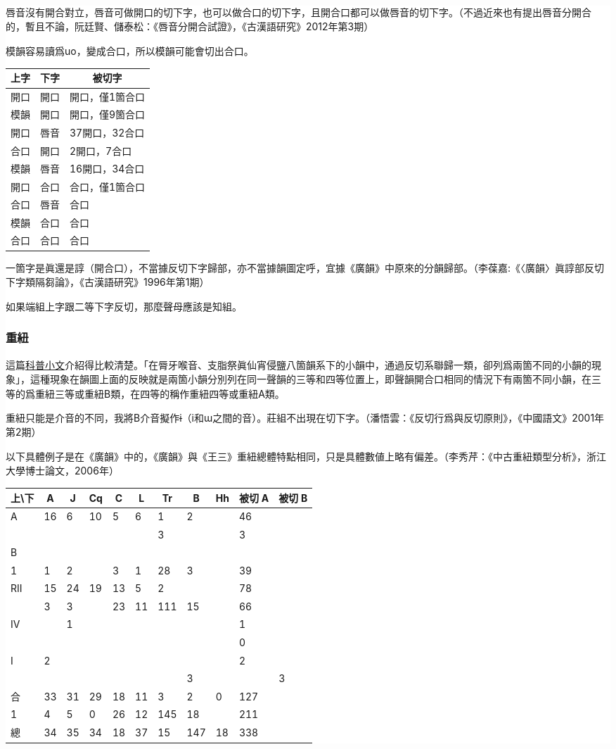 唇音沒有開合對立，唇音可做開口的切下字，也可以做合口的切下字，且開合口都可以做唇音的切下字。（不過近來也有提出唇音分開合的，暫且不論，阮廷賢、儲泰松：《唇音分開合試證》，《古漢語研究》2012年第3期）

模韻容易讀爲uo，變成合口，所以模韻可能會切出合口。

| 上字 | 下字 | 被切字          |
| ---- | ---- | --------------- |
| 開口 | 開口 | 開口，僅1箇合口 |
| 模韻 | 開口 | 開口，僅9箇合口 |
| 開口 | 唇音 | 37開口，32合口  |
| 合口 | 開口 | 2開口，7合口    |
| 模韻 | 唇音 | 16開口，34合口  |
| 開口 | 合口 | 合口，僅1箇合口 |
| 合口 | 唇音 | 合口            |
| 模韻 | 合口 | 合口            |
| 合口 | 合口 | 合口            |

一箇字是眞還是諄（開合口），不當據反切下字歸部，亦不當據韻圖定呼，宜據《廣韻》中原來的分韻歸部。（李葆嘉:《〈廣韻〉眞諄部反切下字類隔芻論》，《古漢語研究》1996年第1期）

如果端組上字跟二等下字反切，那麼聲母應該是知組。

### 重紐

這篇[科普小文](https://www.byvoid.com/zht/blog/kuangx-yonh-dryung-nriux)介紹得比較清楚。「在脣牙喉音、支脂祭眞仙宵侵鹽八箇韻系下的小韻中，通過反切系聯歸一類，卻列爲兩箇不同的小韻的現象」，這種現象在韻圖上面的反映就是兩箇小韻分別列在同一聲韻的三等和四等位置上，即聲韻開合口相同的情況下有兩箇不同小韻，在三等的爲重紐三等或重紐B類，在四等的稱作重紐四等或重紐A類。

重紐只能是介音的不同，我將B介音擬作ɨ（i和ɯ之間的音）。莊組不出現在切下字。（潘悟雲：《反切行爲與反切原則》，《中國語文》2001年第2期）

以下具體例子是在《廣韻》中的，《廣韻》與《王三》重紐總體特點相同，只是具體數値上略有偏差。（李秀芹：《中古重紐類型分析》，浙江大學博士論文，2006年）

| 上\下 | A    | J    | Cq   | C    | L    | Tr   | B    | Hh   | 被切   A | 被切   B |
| ----- | ---- | ---- | ---- | ---- | ---- | ---- | ---- | ---- | -------- | -------- |
| A     | 16   | 6    | 10   | 5    | 6    | 1    | 2    |      | 46       |          |
|       |      |      |      |      |      | 3    |      |      | 3        |          |
| B     |      |      |      |      |      |      |      |      |          |          |
| 1     | 1    | 2    |      | 3    | 1    | 28   | 3    |      | 39       |          |
| RII   | 15   | 24   | 19   | 13   | 5    | 2    |      |      | 78       |          |
|       | 3    | 3    |      | 23   | 11   | 111  | 15   |      | 66       |          |
| IV    |      | 1    |      |      |      |      |      |      | 1        |          |
|       |      |      |      |      |      |      |      |      | 0        |          |
| I     | 2    |      |      |      |      |      |      |      | 2        |          |
|       |      |      |      |      |      |      | 3    |      |          | 3        |
| 合    | 33   | 31   | 29   | 18   | 11   | 3    | 2    | 0    | 127      |          |
| 1     | 4    | 5    | 0    | 26   | 12   | 145  | 18   |      | 211      |          |
| 總    | 34   | 35   | 34   | 18   | 37   | 15   | 147  | 18   | 338      |          |
